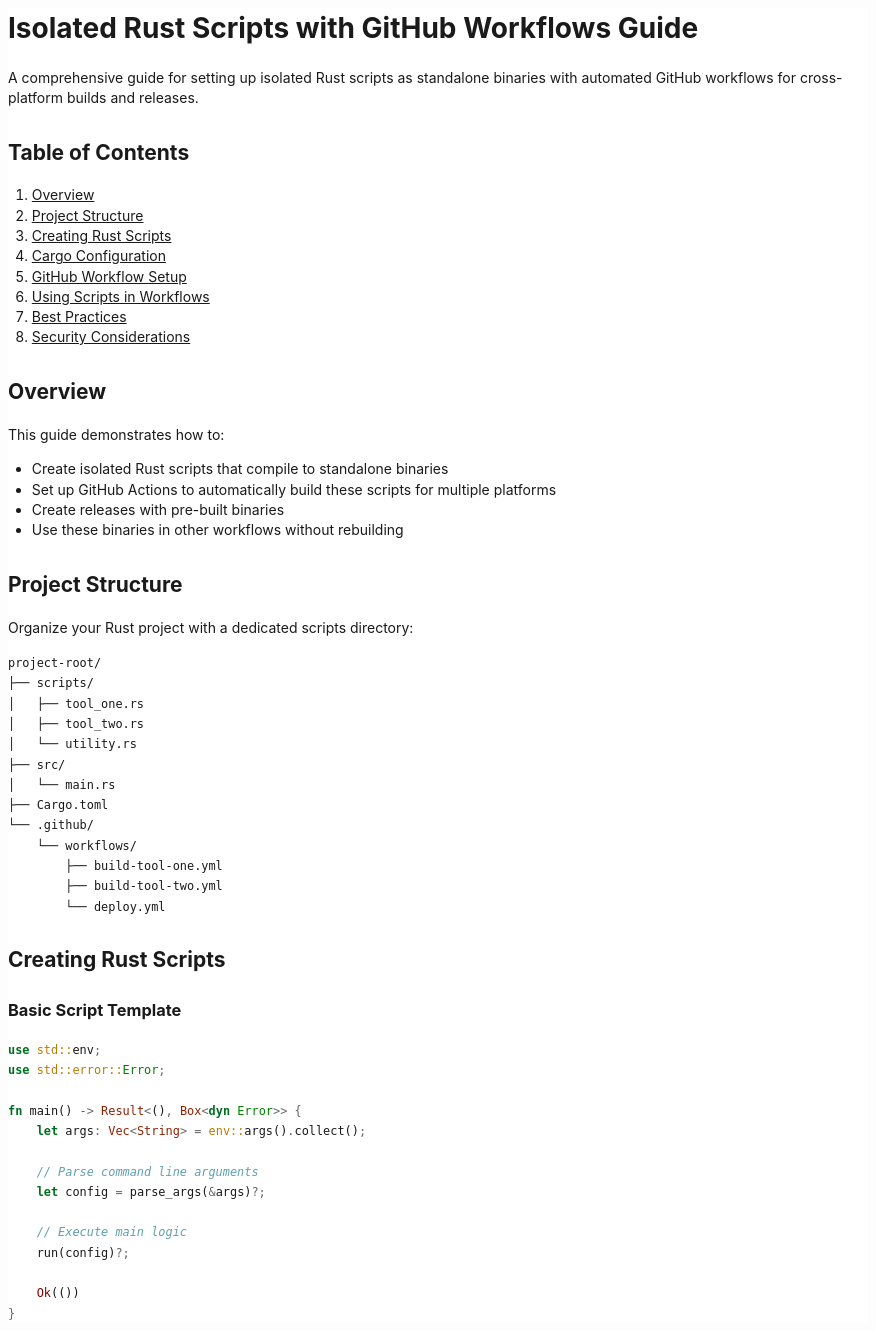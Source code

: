 # Isolated Rust Scripts with GitHub Workflows Guide

A comprehensive guide for setting up isolated Rust scripts as standalone binaries with automated GitHub workflows for cross-platform builds and releases.

## Table of Contents
1. [Overview](#overview)
2. [Project Structure](#project-structure)
3. [Creating Rust Scripts](#creating-rust-scripts)
4. [Cargo Configuration](#cargo-configuration)
5. [GitHub Workflow Setup](#github-workflow-setup)
6. [Using Scripts in Workflows](#using-scripts-in-workflows)
7. [Best Practices](#best-practices)
8. [Security Considerations](#security-considerations)

## Overview

This guide demonstrates how to:
- Create isolated Rust scripts that compile to standalone binaries
- Set up GitHub Actions to automatically build these scripts for multiple platforms
- Create releases with pre-built binaries
- Use these binaries in other workflows without rebuilding

## Project Structure

Organize your Rust project with a dedicated scripts directory:
```
project-root/
├── scripts/
│   ├── tool_one.rs
│   ├── tool_two.rs
│   └── utility.rs
├── src/
│   └── main.rs
├── Cargo.toml
└── .github/
    └── workflows/
        ├── build-tool-one.yml
        ├── build-tool-two.yml
        └── deploy.yml
```

## Creating Rust Scripts

### Basic Script Template

```rust
use std::env;
use std::error::Error;

fn main() -> Result<(), Box<dyn Error>> {
    let args: Vec<String> = env::args().collect();

    // Parse command line arguments
    let config = parse_args(&args)?;

    // Execute main logic
    run(config)?;

    Ok(())
}
```